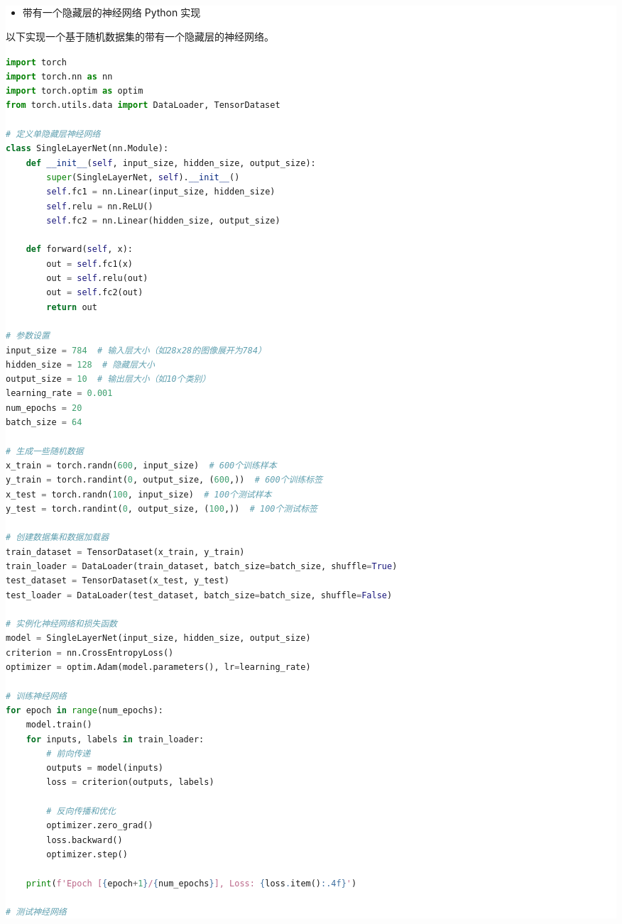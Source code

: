 * 带有一个隐藏层的神经网络 Python 实现

以下实现一个基于随机数据集的带有一个隐藏层的神经网络。

```python
import torch
import torch.nn as nn
import torch.optim as optim
from torch.utils.data import DataLoader, TensorDataset

# 定义单隐藏层神经网络
class SingleLayerNet(nn.Module):
    def __init__(self, input_size, hidden_size, output_size):
        super(SingleLayerNet, self).__init__()
        self.fc1 = nn.Linear(input_size, hidden_size)
        self.relu = nn.ReLU()
        self.fc2 = nn.Linear(hidden_size, output_size)
    
    def forward(self, x):
        out = self.fc1(x)
        out = self.relu(out)
        out = self.fc2(out)
        return out

# 参数设置
input_size = 784  # 输入层大小（如28x28的图像展开为784）
hidden_size = 128  # 隐藏层大小
output_size = 10  # 输出层大小（如10个类别）
learning_rate = 0.001
num_epochs = 20
batch_size = 64

# 生成一些随机数据
x_train = torch.randn(600, input_size)  # 600个训练样本
y_train = torch.randint(0, output_size, (600,))  # 600个训练标签
x_test = torch.randn(100, input_size)  # 100个测试样本
y_test = torch.randint(0, output_size, (100,))  # 100个测试标签

# 创建数据集和数据加载器
train_dataset = TensorDataset(x_train, y_train)
train_loader = DataLoader(train_dataset, batch_size=batch_size, shuffle=True)
test_dataset = TensorDataset(x_test, y_test)
test_loader = DataLoader(test_dataset, batch_size=batch_size, shuffle=False)

# 实例化神经网络和损失函数
model = SingleLayerNet(input_size, hidden_size, output_size)
criterion = nn.CrossEntropyLoss()
optimizer = optim.Adam(model.parameters(), lr=learning_rate)

# 训练神经网络
for epoch in range(num_epochs):
    model.train()
    for inputs, labels in train_loader:
        # 前向传递
        outputs = model(inputs)
        loss = criterion(outputs, labels)
        
        # 反向传播和优化
        optimizer.zero_grad()
        loss.backward()
        optimizer.step()
    
    print(f'Epoch [{epoch+1}/{num_epochs}], Loss: {loss.item():.4f}')

# 测试神经网络
```